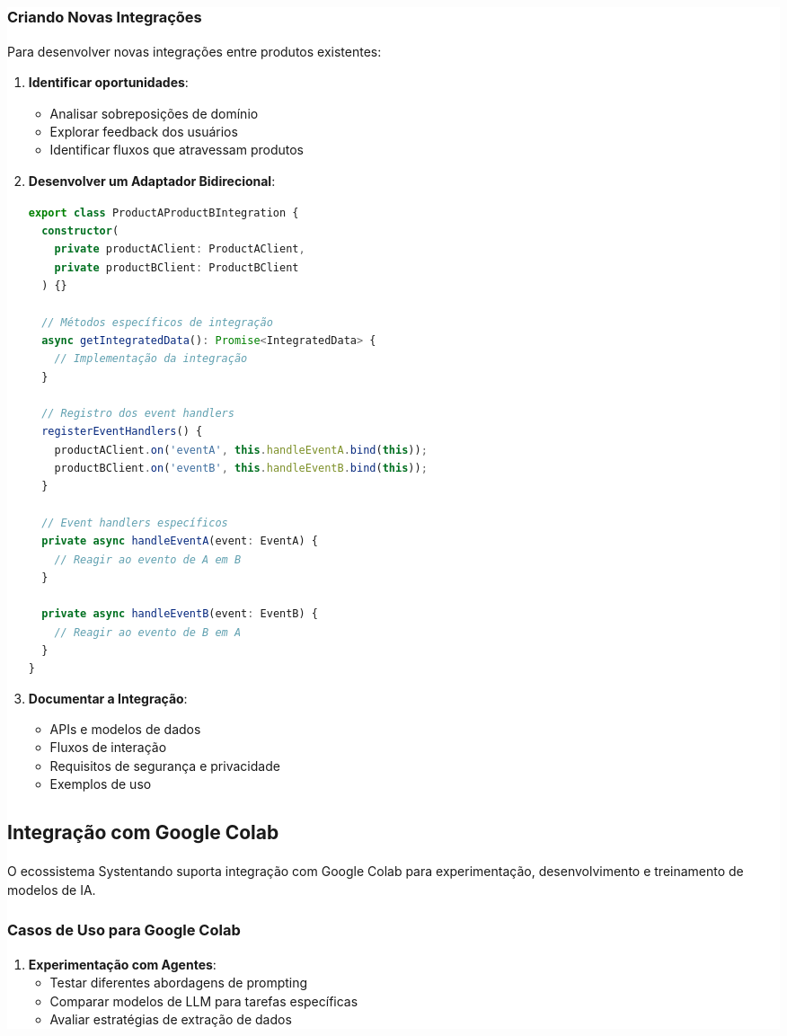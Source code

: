 ### Criando Novas Integrações

Para desenvolver novas integrações entre produtos existentes:

1. **Identificar oportunidades**:
   - Analisar sobreposições de domínio
   - Explorar feedback dos usuários
   - Identificar fluxos que atravessam produtos

2. **Desenvolver um Adaptador Bidirecional**:
   ```typescript
   export class ProductAProductBIntegration {
     constructor(
       private productAClient: ProductAClient,
       private productBClient: ProductBClient
     ) {}
     
     // Métodos específicos de integração
     async getIntegratedData(): Promise<IntegratedData> {
       // Implementação da integração
     }
     
     // Registro dos event handlers
     registerEventHandlers() {
       productAClient.on('eventA', this.handleEventA.bind(this));
       productBClient.on('eventB', this.handleEventB.bind(this));
     }
     
     // Event handlers específicos
     private async handleEventA(event: EventA) {
       // Reagir ao evento de A em B
     }
     
     private async handleEventB(event: EventB) {
       // Reagir ao evento de B em A
     }
   }
   ```

3. **Documentar a Integração**:
   - APIs e modelos de dados
   - Fluxos de interação
   - Requisitos de segurança e privacidade
   - Exemplos de uso

## Integração com Google Colab

O ecossistema Systentando suporta integração com Google Colab para experimentação, desenvolvimento e treinamento de modelos de IA.

### Casos de Uso para Google Colab

1. **Experimentação com Agentes**:
   - Testar diferentes abordagens de prompting
   - Comparar modelos de LLM para tarefas específicas
   - Avaliar estratégias de extração de dados
